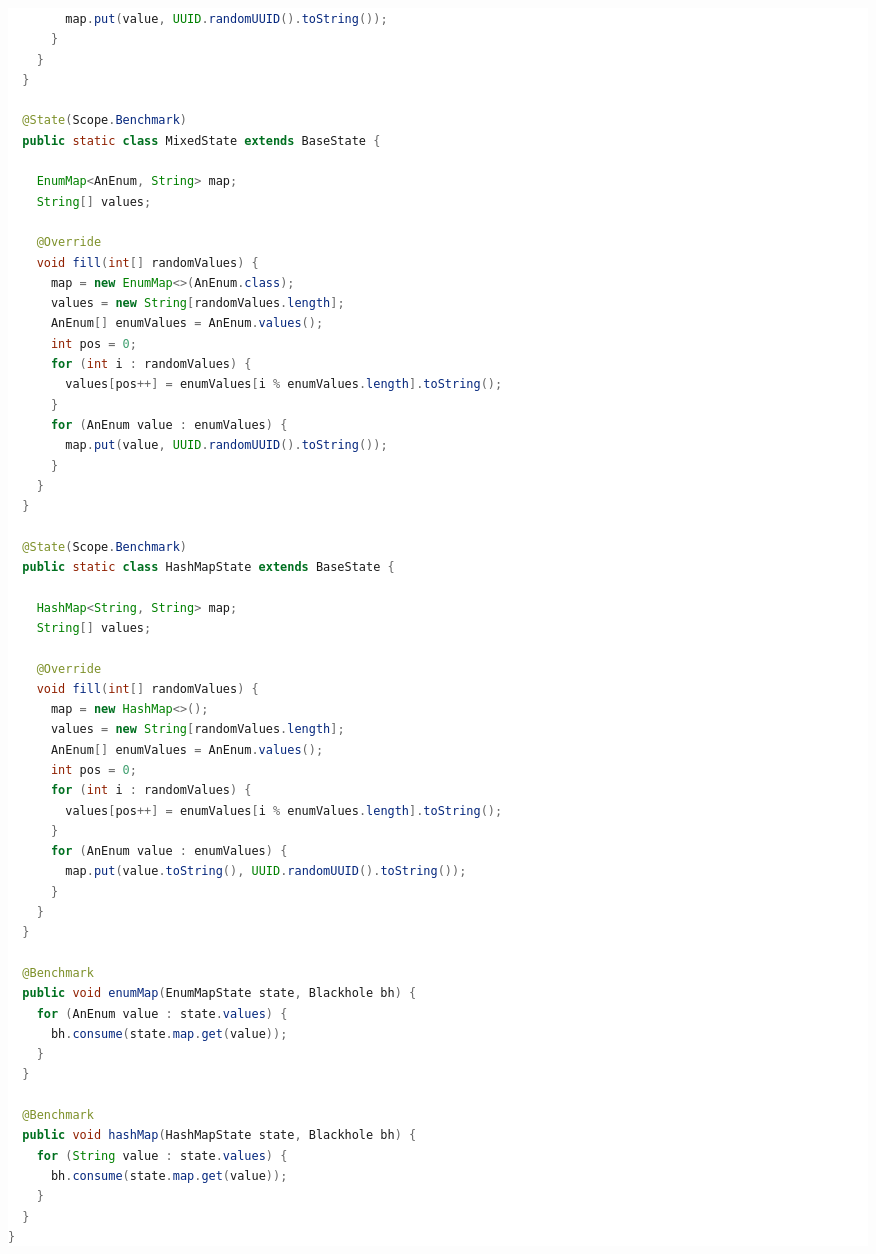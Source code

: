 ```java
        map.put(value, UUID.randomUUID().toString());
      }
    }
  }

  @State(Scope.Benchmark)
  public static class MixedState extends BaseState {

    EnumMap<AnEnum, String> map;
    String[] values;

    @Override
    void fill(int[] randomValues) {
      map = new EnumMap<>(AnEnum.class);
      values = new String[randomValues.length];
      AnEnum[] enumValues = AnEnum.values();
      int pos = 0;
      for (int i : randomValues) {
        values[pos++] = enumValues[i % enumValues.length].toString();
      }
      for (AnEnum value : enumValues) {
        map.put(value, UUID.randomUUID().toString());
      }
    }
  }

  @State(Scope.Benchmark)
  public static class HashMapState extends BaseState {

    HashMap<String, String> map;
    String[] values;

    @Override
    void fill(int[] randomValues) {
      map = new HashMap<>();
      values = new String[randomValues.length];
      AnEnum[] enumValues = AnEnum.values();
      int pos = 0;
      for (int i : randomValues) {
        values[pos++] = enumValues[i % enumValues.length].toString();
      }
      for (AnEnum value : enumValues) {
        map.put(value.toString(), UUID.randomUUID().toString());
      }
    }
  }

  @Benchmark
  public void enumMap(EnumMapState state, Blackhole bh) {
    for (AnEnum value : state.values) {
      bh.consume(state.map.get(value));
    }
  }

  @Benchmark
  public void hashMap(HashMapState state, Blackhole bh) {
    for (String value : state.values) {
      bh.consume(state.map.get(value));
    }
  }
}
```

